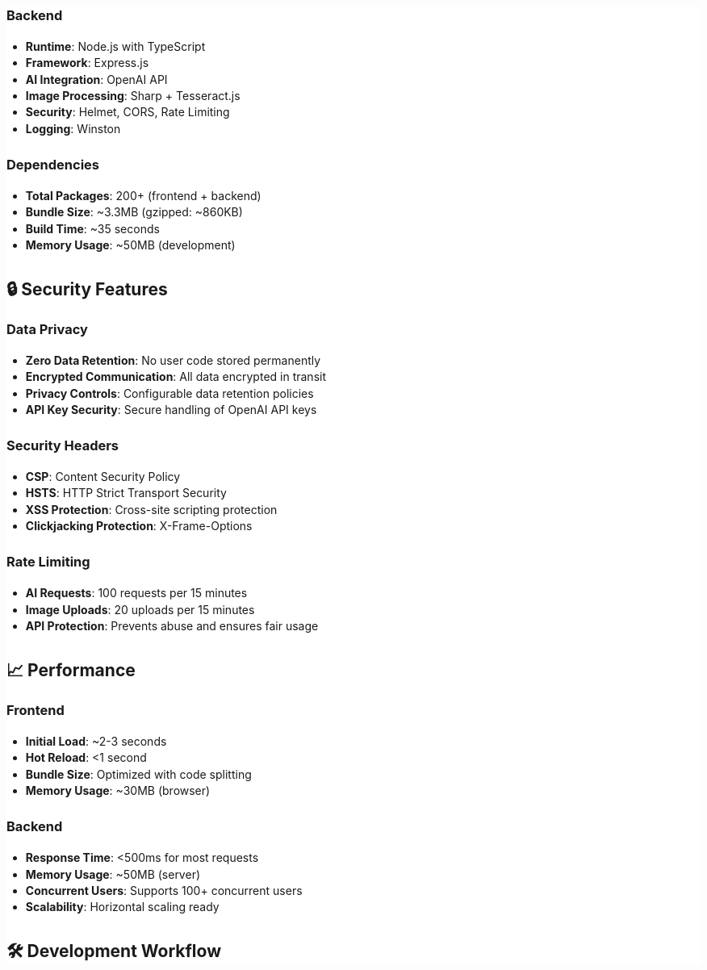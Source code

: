 ### Backend
- **Runtime**: Node.js with TypeScript
- **Framework**: Express.js
- **AI Integration**: OpenAI API
- **Image Processing**: Sharp + Tesseract.js
- **Security**: Helmet, CORS, Rate Limiting
- **Logging**: Winston

### Dependencies
- **Total Packages**: 200+ (frontend + backend)
- **Bundle Size**: ~3.3MB (gzipped: ~860KB)
- **Build Time**: ~35 seconds
- **Memory Usage**: ~50MB (development)

## 🔒 Security Features

### Data Privacy
- **Zero Data Retention**: No user code stored permanently
- **Encrypted Communication**: All data encrypted in transit
- **Privacy Controls**: Configurable data retention policies
- **API Key Security**: Secure handling of OpenAI API keys

### Security Headers
- **CSP**: Content Security Policy
- **HSTS**: HTTP Strict Transport Security
- **XSS Protection**: Cross-site scripting protection
- **Clickjacking Protection**: X-Frame-Options

### Rate Limiting
- **AI Requests**: 100 requests per 15 minutes
- **Image Uploads**: 20 uploads per 15 minutes
- **API Protection**: Prevents abuse and ensures fair usage

## 📈 Performance

### Frontend
- **Initial Load**: ~2-3 seconds
- **Hot Reload**: <1 second
- **Bundle Size**: Optimized with code splitting
- **Memory Usage**: ~30MB (browser)

### Backend
- **Response Time**: <500ms for most requests
- **Memory Usage**: ~50MB (server)
- **Concurrent Users**: Supports 100+ concurrent users
- **Scalability**: Horizontal scaling ready

## 🛠️ Development Workflow
